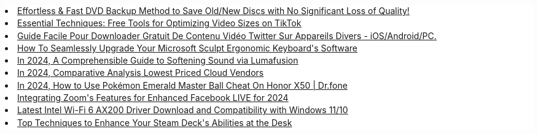 <li><a href="https://dvd-bd.techidaily.com/effortless-and-fast-dvd-backup-method-to-save-oldnew-discs-with-no-significant-loss-of-quality/"><u>Effortless & Fast DVD Backup Method to Save Old/New Discs with No Significant Loss of Quality!</u></a></li>
<li><a href="https://dvd-bd.techidaily.com/essential-techniques-free-tools-for-optimizing-video-sizes-on-tiktok/"><u>Essential Techniques: Free Tools for Optimizing Video Sizes on TikTok</u></a></li>
<li><a href="https://dvd-bd.techidaily.com/guide-facile-pour-downloader-gratuit-de-contenu-video-twitter-sur-appareils-divers-iosandroidpc/"><u>Guide Facile Pour Downloader Gratuit De Contenu Vidéo Twitter Sur Appareils Divers - iOS/Android/PC.</u></a></li>
<li><a href="https://hardware-help.techidaily.com/how-to-seamlessly-upgrade-your-microsoft-sculpt-ergonomic-keyboards-software/"><u>How To Seamlessly Upgrade Your Microsoft Sculpt Ergonomic Keyboard's Software</u></a></li>
<li><a href="https://extra-hints.techidaily.com/in-2024-a-comprehensible-guide-to-softening-sound-via-lumafusion/"><u>In 2024, A Comprehensible Guide to Softening Sound via Lumafusion</u></a></li>
<li><a href="https://extra-hints.techidaily.com/in-2024-comparative-analysis-lowest-priced-cloud-vendors/"><u>In 2024, Comparative Analysis Lowest Priced Cloud Vendors</u></a></li>
<li><a href="https://pokemon-go-android.techidaily.com/in-2024-how-to-use-pokemon-emerald-master-ball-cheat-on-honor-x50-drfone-by-drfone-virtual-android/"><u>In 2024, How to Use Pokémon Emerald Master Ball Cheat On Honor X50 | Dr.fone</u></a></li>
<li><a href="https://extra-support.techidaily.com/integrating-zooms-features-for-enhanced-facebook-live-for-2024/"><u>Integrating Zoom's Features for Enhanced Facebook LIVE for 2024</u></a></li>
<li><a href="https://driver-download.techidaily.com/latest-intel-wi-fi-6-ax200-driver-download-and-compatibility-with-windows-1110/"><u>Latest Intel Wi-Fi 6 AX200 Driver Download and Compatibility with Windows 11/10</u></a></li>
<li><a href="https://games-able.techidaily.com/top-techniques-to-enhance-your-steam-decks-abilities-at-the-desk/"><u>Top Techniques to Enhance Your Steam Deck's Abilities at the Desk</u></a></li>
</ul></div>

